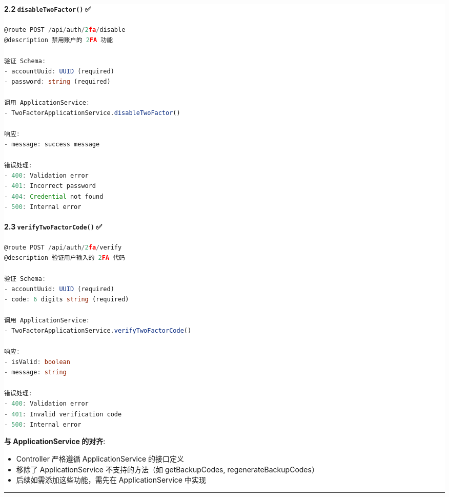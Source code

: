 #### 2.2 `disableTwoFactor()` ✅

```typescript
@route POST /api/auth/2fa/disable
@description 禁用账户的 2FA 功能

验证 Schema:
- accountUuid: UUID (required)
- password: string (required)

调用 ApplicationService:
- TwoFactorApplicationService.disableTwoFactor()

响应:
- message: success message

错误处理:
- 400: Validation error
- 401: Incorrect password
- 404: Credential not found
- 500: Internal error
```

#### 2.3 `verifyTwoFactorCode()` ✅

```typescript
@route POST /api/auth/2fa/verify
@description 验证用户输入的 2FA 代码

验证 Schema:
- accountUuid: UUID (required)
- code: 6 digits string (required)

调用 ApplicationService:
- TwoFactorApplicationService.verifyTwoFactorCode()

响应:
- isValid: boolean
- message: string

错误处理:
- 400: Validation error
- 401: Invalid verification code
- 500: Internal error
```

**与 ApplicationService 的对齐**:

- Controller 严格遵循 ApplicationService 的接口定义
- 移除了 ApplicationService 不支持的方法（如 getBackupCodes, regenerateBackupCodes）
- 后续如需添加这些功能，需先在 ApplicationService 中实现

---
